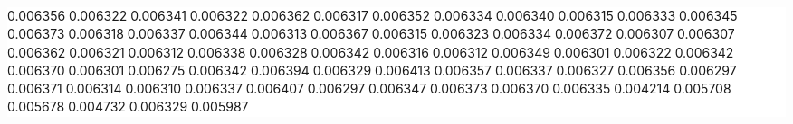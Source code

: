 0.006356
0.006322
0.006341
0.006322
0.006362
0.006317
0.006352
0.006334
0.006340
0.006315
0.006333
0.006345
0.006373
0.006318
0.006337
0.006344
0.006313
0.006367
0.006315
0.006323
0.006334
0.006372
0.006307
0.006307
0.006362
0.006321
0.006312
0.006338
0.006328
0.006342
0.006316
0.006312
0.006349
0.006301
0.006322
0.006342
0.006370
0.006301
0.006275
0.006342
0.006394
0.006329
0.006413
0.006357
0.006337
0.006327
0.006356
0.006297
0.006371
0.006314
0.006310
0.006337
0.006407
0.006297
0.006347
0.006373
0.006370
0.006335
0.004214
0.005708
0.005678
0.004732
0.006329
0.005987